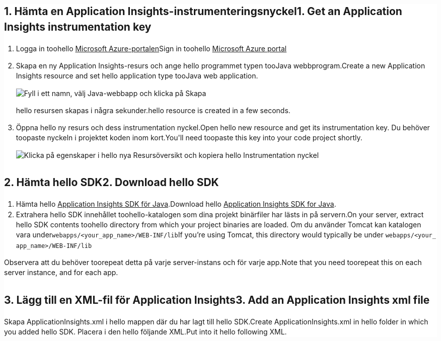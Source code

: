 ## <a name="1-get-an-application-insights-instrumentation-key"></a><span data-ttu-id="d2c35-111">1. Hämta en Application Insights-instrumenteringsnyckel</span><span class="sxs-lookup"><span data-stu-id="d2c35-111">1. Get an Application Insights instrumentation key</span></span>
1. <span data-ttu-id="d2c35-112">Logga in toohello [Microsoft Azure-portalen](https://portal.azure.com)</span><span class="sxs-lookup"><span data-stu-id="d2c35-112">Sign in toohello [Microsoft Azure portal](https://portal.azure.com)</span></span>
2. <span data-ttu-id="d2c35-113">Skapa en ny Application Insights-resurs och ange hello programmet typen tooJava webbprogram.</span><span class="sxs-lookup"><span data-stu-id="d2c35-113">Create a new Application Insights resource and set hello application type tooJava web application.</span></span>
   
    ![Fyll i ett namn, välj Java-webbapp och klicka på Skapa](./media/app-insights-java-live/02-create.png)

    <span data-ttu-id="d2c35-115">hello resursen skapas i några sekunder.</span><span class="sxs-lookup"><span data-stu-id="d2c35-115">hello resource is created in a few seconds.</span></span>

4. <span data-ttu-id="d2c35-116">Öppna hello ny resurs och dess instrumentation nyckel.</span><span class="sxs-lookup"><span data-stu-id="d2c35-116">Open hello new resource and get its instrumentation key.</span></span> <span data-ttu-id="d2c35-117">Du behöver toopaste nyckeln i projektet koden inom kort.</span><span class="sxs-lookup"><span data-stu-id="d2c35-117">You'll need toopaste this key into your code project shortly.</span></span>
   
    ![Klicka på egenskaper i hello nya Resursöversikt och kopiera hello Instrumentation nyckel](./media/app-insights-java-live/03-key.png)

## <a name="2-download-hello-sdk"></a><span data-ttu-id="d2c35-119">2. Hämta hello SDK</span><span class="sxs-lookup"><span data-stu-id="d2c35-119">2. Download hello SDK</span></span>
1. <span data-ttu-id="d2c35-120">Hämta hello [Application Insights SDK för Java](https://aka.ms/aijavasdk).</span><span class="sxs-lookup"><span data-stu-id="d2c35-120">Download hello [Application Insights SDK for Java](https://aka.ms/aijavasdk).</span></span> 
2. <span data-ttu-id="d2c35-121">Extrahera hello SDK innehållet toohello-katalogen som dina projekt binärfiler har lästs in på servern.</span><span class="sxs-lookup"><span data-stu-id="d2c35-121">On your server, extract hello SDK contents toohello directory from which your project binaries are loaded.</span></span> <span data-ttu-id="d2c35-122">Om du använder Tomcat kan katalogen vara under`webapps/<your_app_name>/WEB-INF/lib`</span><span class="sxs-lookup"><span data-stu-id="d2c35-122">If you’re using Tomcat, this directory would typically be under `webapps/<your_app_name>/WEB-INF/lib`</span></span>

<span data-ttu-id="d2c35-123">Observera att du behöver toorepeat detta på varje server-instans och för varje app.</span><span class="sxs-lookup"><span data-stu-id="d2c35-123">Note that you need toorepeat this on each server instance, and for each app.</span></span>

## <a name="3-add-an-application-insights-xml-file"></a><span data-ttu-id="d2c35-124">3. Lägg till en XML-fil för Application Insights</span><span class="sxs-lookup"><span data-stu-id="d2c35-124">3. Add an Application Insights xml file</span></span>
<span data-ttu-id="d2c35-125">Skapa ApplicationInsights.xml i hello mappen där du har lagt till hello SDK.</span><span class="sxs-lookup"><span data-stu-id="d2c35-125">Create ApplicationInsights.xml in hello folder in which you added hello SDK.</span></span> <span data-ttu-id="d2c35-126">Placera i den hello följande XML.</span><span class="sxs-lookup"><span data-stu-id="d2c35-126">Put into it hello following XML.</span></span>
